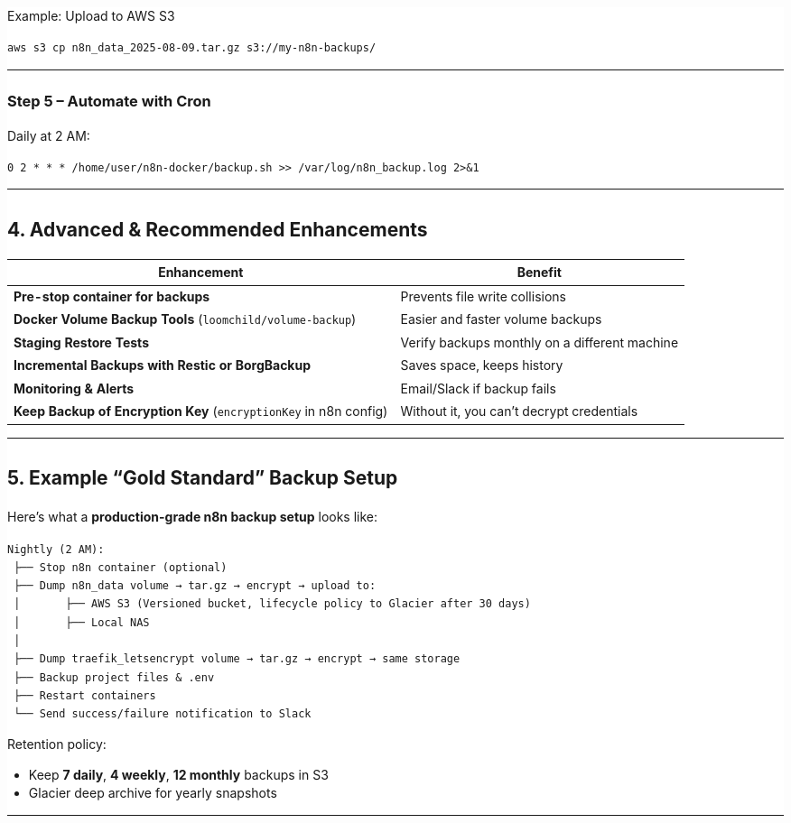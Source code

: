 Example: Upload to AWS S3

```bash
aws s3 cp n8n_data_2025-08-09.tar.gz s3://my-n8n-backups/
```

---

### **Step 5 – Automate with Cron**

Daily at 2 AM:

```cron
0 2 * * * /home/user/n8n-docker/backup.sh >> /var/log/n8n_backup.log 2>&1
```

---

## **4. Advanced & Recommended Enhancements**

| Enhancement                                                       | Benefit                                       |
| ----------------------------------------------------------------- | --------------------------------------------- |
| **Pre-stop container for backups**                                | Prevents file write collisions                |
| **Docker Volume Backup Tools** (`loomchild/volume-backup`)        | Easier and faster volume backups              |
| **Staging Restore Tests**                                         | Verify backups monthly on a different machine |
| **Incremental Backups with Restic or BorgBackup**                 | Saves space, keeps history                    |
| **Monitoring & Alerts**                                           | Email/Slack if backup fails                   |
| **Keep Backup of Encryption Key** (`encryptionKey` in n8n config) | Without it, you can’t decrypt credentials     |

---

## **5. Example “Gold Standard” Backup Setup**

Here’s what a **production-grade n8n backup setup** looks like:

```
Nightly (2 AM):
 ├── Stop n8n container (optional)
 ├── Dump n8n_data volume → tar.gz → encrypt → upload to:
 │       ├── AWS S3 (Versioned bucket, lifecycle policy to Glacier after 30 days)
 │       ├── Local NAS
 │
 ├── Dump traefik_letsencrypt volume → tar.gz → encrypt → same storage
 ├── Backup project files & .env
 ├── Restart containers
 └── Send success/failure notification to Slack
```

Retention policy:

* Keep **7 daily**, **4 weekly**, **12 monthly** backups in S3
* Glacier deep archive for yearly snapshots

---